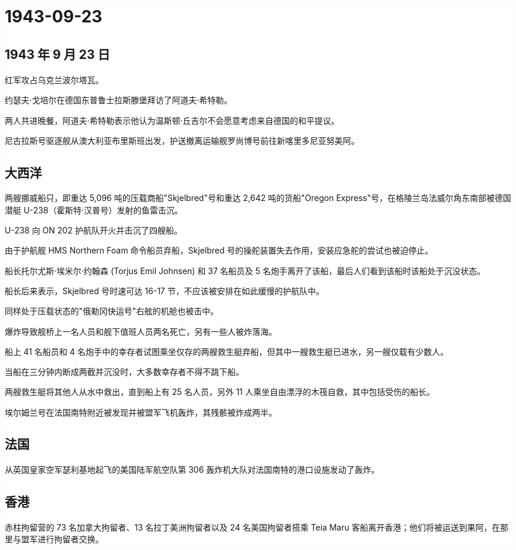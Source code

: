 
# 1943-09-23

## 1943 年 9 月 23 日

红军攻占乌克兰波尔塔瓦。

约瑟夫·戈培尔在德国东普鲁士拉斯滕堡拜访了阿道夫·希特勒。

两人共进晚餐，阿道夫·希特勒表示他认为温斯顿·丘吉尔不会愿意考虑来自德国的和平提议。

尼古拉斯号驱逐舰从澳大利亚布里斯班出发，护送撤离运输舰罗尚博号前往新喀里多尼亚努美阿。

## 大西洋

两艘挪威船只，即重达 5,096 吨的压载商船"Skjelbred"号和重达 2,642
吨的货船"Oregon Express"号，在格陵兰岛法威尔角东南部被德国潜艇
U-238（霍斯特·汉普号）发射的鱼雷击沉。

U-238 向 ON 202 护航队开火并击沉了四艘船。

由于护航舰 HMS Northern Foam 命令船员弃船，Skjelbred
号的操舵装置失去作用，安装应急舵的尝试也被迫停止。

船长托尔尤斯·埃米尔·约翰森 (Torjus Emil Johnsen) 和 37 名船员及 5
名炮手离开了该船，最后人们看到该船时该船处于沉没状态。

船长后来表示，Skjelbred 号时速可达 16-17
节，不应该被安排在如此缓慢的护航队中。

同样处于压载状态的"俄勒冈快运号"右舷的机舱也被击中。

爆炸导致舰桥上一名人员和舰下值班人员两名死亡，另有一些人被炸落海。

船上 41 名船员和 4
名炮手中的幸存者试图乘坐仅存的两艘救生艇弃船，但其中一艘救生艇已进水，另一艘仅载有少数人。

当船在三分钟内断成两截并沉没时，大多数幸存者不得不跳下船。

两艘救生艇将其他人从水中救出，直到船上有 25 名人员，另外 11
人乘坐自由漂浮的木筏自救，其中包括受伤的船长。

埃尔姆兰号在法国南特附近被发现并被盟军飞机轰炸，其残骸被炸成两半。

## 法国

从英国皇家空军瑟利基地起飞的美国陆军航空队第 306
轰炸机大队对法国南特的港口设施发动了轰炸。

## 香港

赤柱拘留营的 73 名加拿大拘留者、13 名拉丁美洲拘留者以及 24
名美国拘留者搭乘 Teia Maru
客船离开香港；他们将被运送到果阿，在那里与盟军进行拘留者交换。

